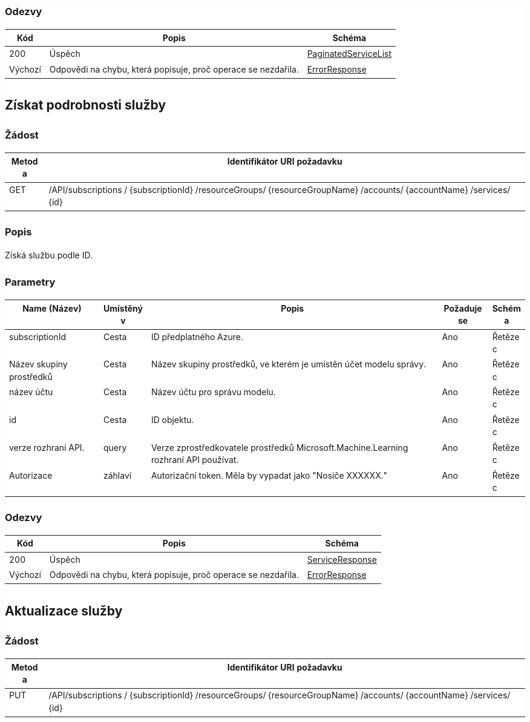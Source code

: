 ### <a name="responses"></a>Odezvy
| Kód | Popis | Schéma |
|--------------------|--------------------|--------------------|
| 200 | Úspěch | [PaginatedServiceList](#paginatedservicelist) |
| Výchozí | Odpovědi na chybu, která popisuje, proč operace se nezdařila. | [ErrorResponse](#errorresponse) |

## <a name="get-service-details"></a>Získat podrobnosti služby

### <a name="request"></a>Žádost
| Metoda | Identifikátor URI požadavku |
|------------|------------|
| GET |  /API/subscriptions / {subscriptionId} /resourceGroups/ {resourceGroupName} /accounts/ {accountName} /services/ {id} | 

### <a name="description"></a>Popis
Získá službu podle ID.

### <a name="parameters"></a>Parametry
| Name (Název) | Umístěný v | Popis | Požaduje se | Schéma
|--------------------|--------------------|--------------------|--------------------|--------------------|
| subscriptionId | Cesta | ID předplatného Azure. | Ano | Řetězec |
| Název skupiny prostředků | Cesta | Název skupiny prostředků, ve kterém je umístěn účet modelu správy. | Ano | Řetězec |
| název účtu | Cesta | Název účtu pro správu modelu. | Ano | Řetězec |
| id | Cesta | ID objektu. | Ano | Řetězec |
| verze rozhraní API. | query | Verze zprostředkovatele prostředků Microsoft.Machine.Learning rozhraní API používat. | Ano | Řetězec |
| Autorizace | záhlaví | Autorizační token. Měla by vypadat jako "Nosiče XXXXXX." | Ano | Řetězec |

### <a name="responses"></a>Odezvy
| Kód | Popis | Schéma |
|--------------------|--------------------|--------------------|
| 200 | Úspěch | [ServiceResponse](#serviceresponse) |
| Výchozí | Odpovědi na chybu, která popisuje, proč operace se nezdařila. | [ErrorResponse](#errorresponse)

## <a name="update-a-service"></a>Aktualizace služby

### <a name="request"></a>Žádost
| Metoda | Identifikátor URI požadavku |
|------------|------------|
| PUT |  /API/subscriptions / {subscriptionId} /resourceGroups/ {resourceGroupName} /accounts/ {accountName} /services/ {id} | 
